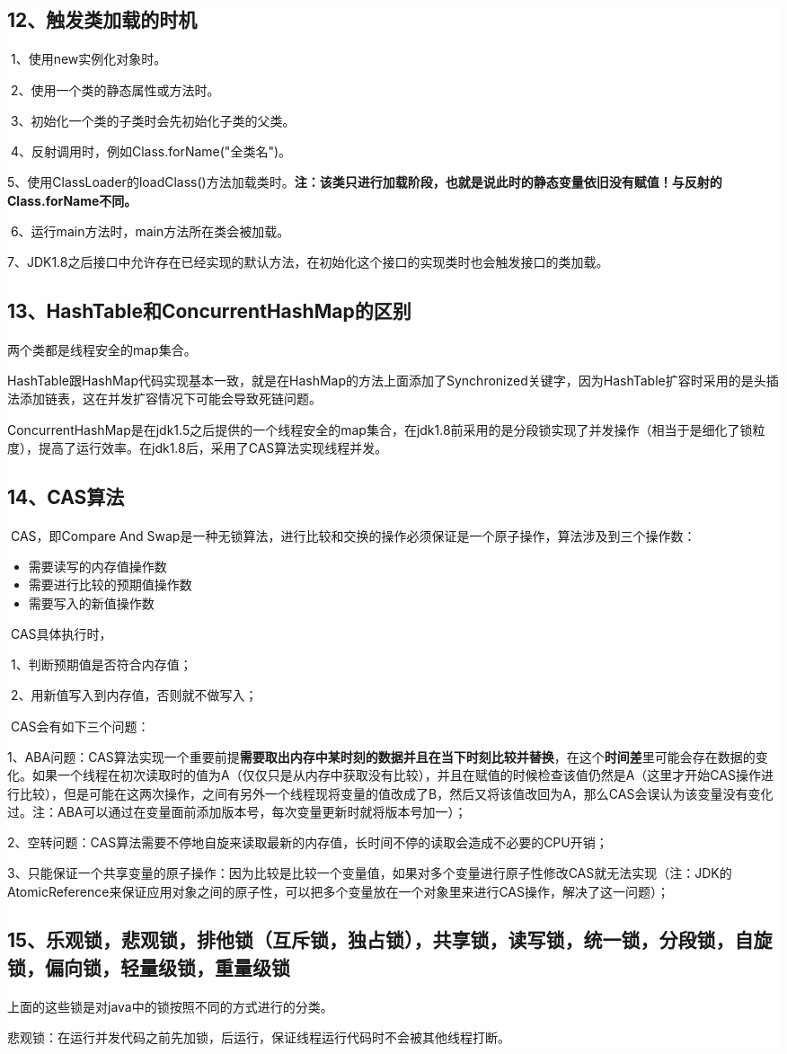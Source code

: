 ## 12、触发类加载的时机

​	1、使用new实例化对象时。

​	2、使用一个类的静态属性或方法时。

​	3、初始化一个类的子类时会先初始化子类的父类。

​	4、反射调用时，例如Class.forName("全类名")。

​	5、使用ClassLoader的loadClass()方法加载类时。**注：该类只进行加载阶段，也就是说此时的静态变量依旧没有赋值！与反射的Class.forName不同。**

​	6、运行main方法时，main方法所在类会被加载。

​	7、JDK1.8之后接口中允许存在已经实现的默认方法，在初始化这个接口的实现类时也会触发接口的类加载。

## 13、HashTable和ConcurrentHashMap的区别

两个类都是线程安全的map集合。

HashTable跟HashMap代码实现基本一致，就是在HashMap的方法上面添加了Synchronized关键字，因为HashTable扩容时采用的是头插法添加链表，这在并发扩容情况下可能会导致死链问题。

ConcurrentHashMap是在jdk1.5之后提供的一个线程安全的map集合，在jdk1.8前采用的是分段锁实现了并发操作（相当于是细化了锁粒度），提高了运行效率。在jdk1.8后，采用了CAS算法实现线程并发。

## 14、CAS算法

​	CAS，即Compare And Swap是一种无锁算法，进行比较和交换的操作必须保证是一个原子操作，算法涉及到三个操作数：

- 需要读写的内存值操作数
- 需要进行比较的预期值操作数
- 需要写入的新值操作数

​	CAS具体执行时，

​		1、判断预期值是否符合内存值；

​		2、用新值写入到内存值，否则就不做写入；

​	CAS会有如下三个问题：

​	1、ABA问题：CAS算法实现一个重要前提**需要取出内存中某时刻的数据并且在当下时刻比较并替换**，在这个**时间差**里可能会存在数据的变化。如果一个线程在初次读取时的值为A（仅仅只是从内存中获取没有比较），并且在赋值的时候检查该值仍然是A（这里才开始CAS操作进行比较），但是可能在这两次操作，之间有另外一个线程现将变量的值改成了B，然后又将该值改回为A，那么CAS会误认为该变量没有变化过。注：ABA可以通过在变量面前添加版本号，每次变量更新时就将版本号加一）；

​	2、空转问题：CAS算法需要不停地自旋来读取最新的内存值，长时间不停的读取会造成不必要的CPU开销；

​	3、只能保证一个共享变量的原子操作：因为比较是比较一个变量值，如果对多个变量进行原子性修改CAS就无法实现（注：JDK的AtomicReference来保证应用对象之间的原子性，可以把多个变量放在一个对象里来进行CAS操作，解决了这一问题）；

## 15、乐观锁，悲观锁，排他锁（互斥锁，独占锁），共享锁，读写锁，统一锁，分段锁，自旋锁，偏向锁，轻量级锁，重量级锁

上面的这些锁是对java中的锁按照不同的方式进行的分类。

悲观锁：在运行并发代码之前先加锁，后运行，保证线程运行代码时不会被其他线程打断。

